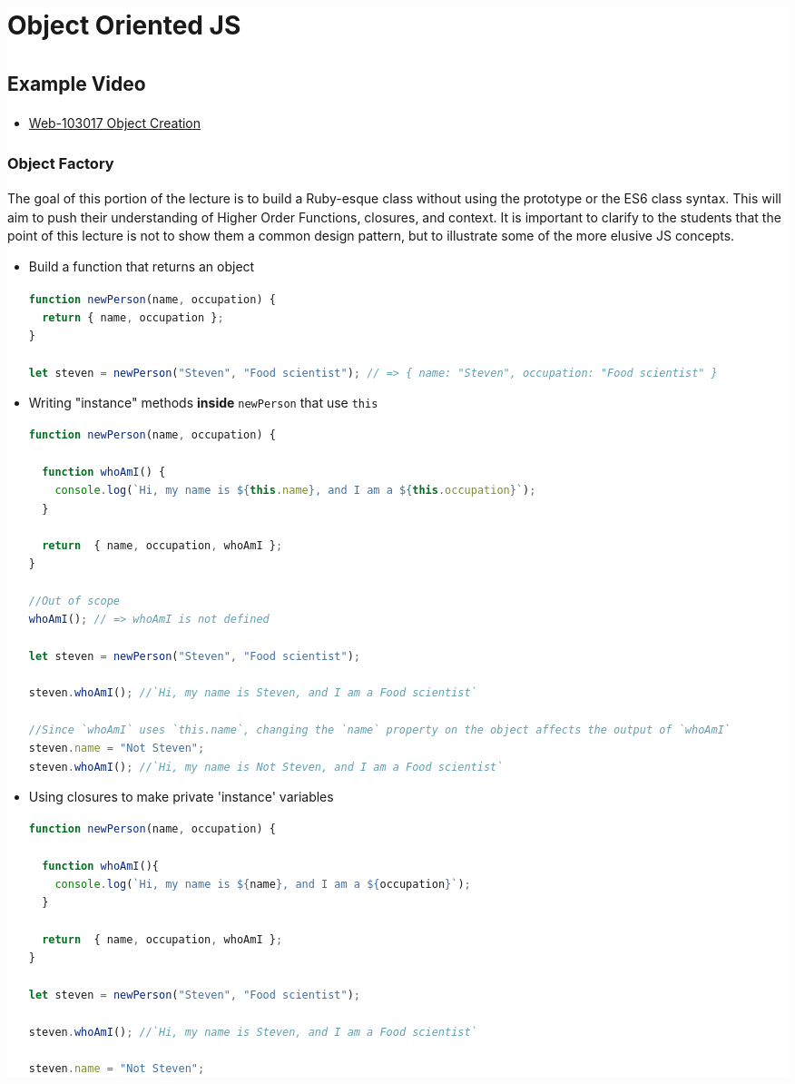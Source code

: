 
# Object Oriented JS

## Example Video
* [Web-103017 Object Creation](https://www.youtube.com/watch?v=Gl53csJRjG0)

### Object Factory

The goal of this portion of the lecture is to build a Ruby-esque class without using the prototype or the ES6 class syntax. This will aim to push their understanding of Higher Order Functions, closures, and context. It is important to clarify to the students that the point of this lecture is not to show them a common design pattern, but to illustrate some of the more elusive JS concepts.

* Build a function that returns an object

  ```js
  function newPerson(name, occupation) {
    return { name, occupation };
  }

  let steven = newPerson("Steven", "Food scientist"); // => { name: "Steven", occupation: "Food scientist" }
  ```

* Writing "instance" methods **inside** `newPerson` that use `this`

  ```js
  function newPerson(name, occupation) {

    function whoAmI() {
      console.log(`Hi, my name is ${this.name}, and I am a ${this.occupation}`);
    }

    return  { name, occupation, whoAmI };
  }

  //Out of scope
  whoAmI(); // => whoAmI is not defined

  let steven = newPerson("Steven", "Food scientist");

  steven.whoAmI(); //`Hi, my name is Steven, and I am a Food scientist`

  //Since `whoAmI` uses `this.name`, changing the `name` property on the object affects the output of `whoAmI`
  steven.name = "Not Steven";
  steven.whoAmI(); //`Hi, my name is Not Steven, and I am a Food scientist`
  ```

* Using closures to make private 'instance' variables

  ```js
  function newPerson(name, occupation) {

    function whoAmI(){
      console.log(`Hi, my name is ${name}, and I am a ${occupation}`);
    }

    return  { name, occupation, whoAmI };
  }

  let steven = newPerson("Steven", "Food scientist");

  steven.whoAmI(); //`Hi, my name is Steven, and I am a Food scientist`

  steven.name = "Not Steven";
  ```